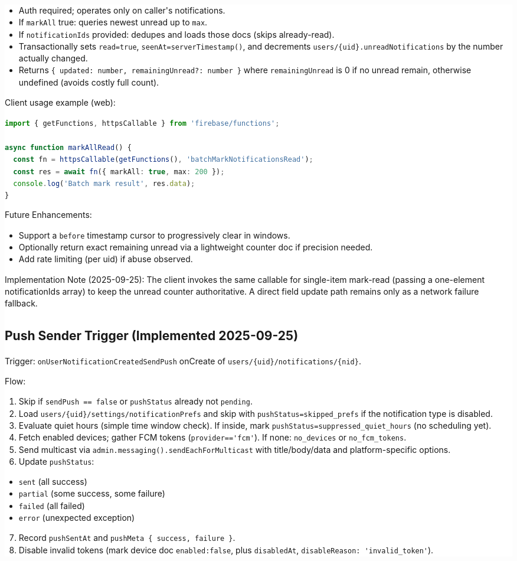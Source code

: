 - Auth required; operates only on caller's notifications.
- If `markAll` true: queries newest unread up to `max`.
- If `notificationIds` provided: dedupes and loads those docs (skips already-read).
- Transactionally sets `read=true`, `seenAt=serverTimestamp()`, and decrements `users/{uid}.unreadNotifications` by the number actually changed.
- Returns `{ updated: number, remainingUnread?: number }` where `remainingUnread` is 0 if no unread remain, otherwise undefined (avoids costly full count).

Client usage example (web):

```ts
import { getFunctions, httpsCallable } from 'firebase/functions';

async function markAllRead() {
  const fn = httpsCallable(getFunctions(), 'batchMarkNotificationsRead');
  const res = await fn({ markAll: true, max: 200 });
  console.log('Batch mark result', res.data);
}
```

Future Enhancements:

- Support a `before` timestamp cursor to progressively clear in windows.
- Optionally return exact remaining unread via a lightweight counter doc if precision needed.
- Add rate limiting (per uid) if abuse observed.

Implementation Note (2025-09-25): The client invokes the same callable for single-item mark-read (passing a one-element notificationIds array) to keep the unread counter authoritative. A direct field update path remains only as a network failure fallback.

## Push Sender Trigger (Implemented 2025-09-25)

Trigger: `onUserNotificationCreatedSendPush` onCreate of `users/{uid}/notifications/{nid}`.

Flow:

1. Skip if `sendPush == false` or `pushStatus` already not `pending`.
2. Load `users/{uid}/settings/notificationPrefs` and skip with `pushStatus=skipped_prefs` if the notification type is disabled.
3. Evaluate quiet hours (simple time window check). If inside, mark `pushStatus=suppressed_quiet_hours` (no scheduling yet).
4. Fetch enabled devices; gather FCM tokens (`provider=='fcm'`). If none: `no_devices` or `no_fcm_tokens`.
5. Send multicast via `admin.messaging().sendEachForMulticast` with title/body/data and platform-specific options.
6. Update `pushStatus`:

- `sent` (all success)
- `partial` (some success, some failure)
- `failed` (all failed)
- `error` (unexpected exception)

7. Record `pushSentAt` and `pushMeta { success, failure }`.
8. Disable invalid tokens (mark device doc `enabled:false`, plus `disabledAt`, `disableReason: 'invalid_token'`).
